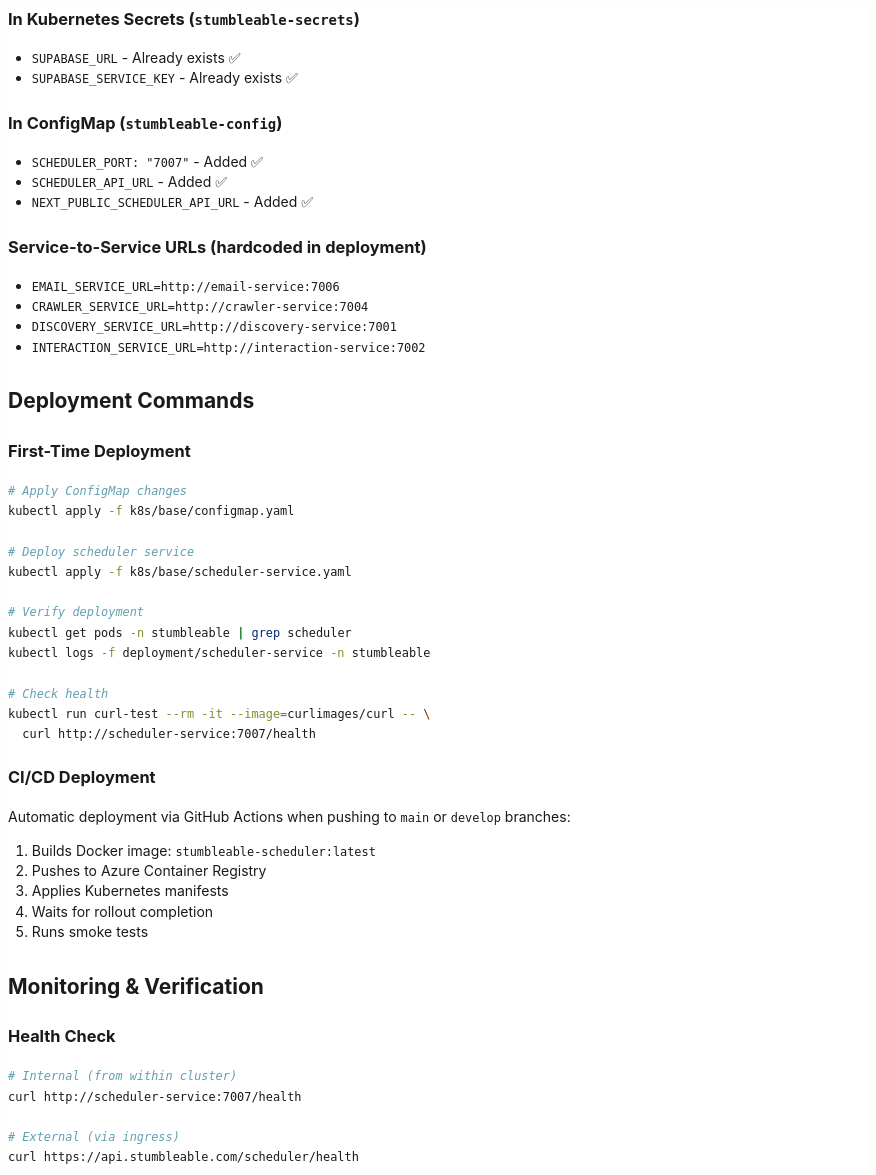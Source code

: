 ### In Kubernetes Secrets (`stumbleable-secrets`)
- `SUPABASE_URL` - Already exists ✅
- `SUPABASE_SERVICE_KEY` - Already exists ✅

### In ConfigMap (`stumbleable-config`)
- `SCHEDULER_PORT: "7007"` - Added ✅
- `SCHEDULER_API_URL` - Added ✅
- `NEXT_PUBLIC_SCHEDULER_API_URL` - Added ✅

### Service-to-Service URLs (hardcoded in deployment)
- `EMAIL_SERVICE_URL=http://email-service:7006`
- `CRAWLER_SERVICE_URL=http://crawler-service:7004`
- `DISCOVERY_SERVICE_URL=http://discovery-service:7001`
- `INTERACTION_SERVICE_URL=http://interaction-service:7002`

## Deployment Commands

### First-Time Deployment
```bash
# Apply ConfigMap changes
kubectl apply -f k8s/base/configmap.yaml

# Deploy scheduler service
kubectl apply -f k8s/base/scheduler-service.yaml

# Verify deployment
kubectl get pods -n stumbleable | grep scheduler
kubectl logs -f deployment/scheduler-service -n stumbleable

# Check health
kubectl run curl-test --rm -it --image=curlimages/curl -- \
  curl http://scheduler-service:7007/health
```

### CI/CD Deployment
Automatic deployment via GitHub Actions when pushing to `main` or `develop` branches:
1. Builds Docker image: `stumbleable-scheduler:latest`
2. Pushes to Azure Container Registry
3. Applies Kubernetes manifests
4. Waits for rollout completion
5. Runs smoke tests

## Monitoring & Verification

### Health Check
```bash
# Internal (from within cluster)
curl http://scheduler-service:7007/health

# External (via ingress)
curl https://api.stumbleable.com/scheduler/health
```
